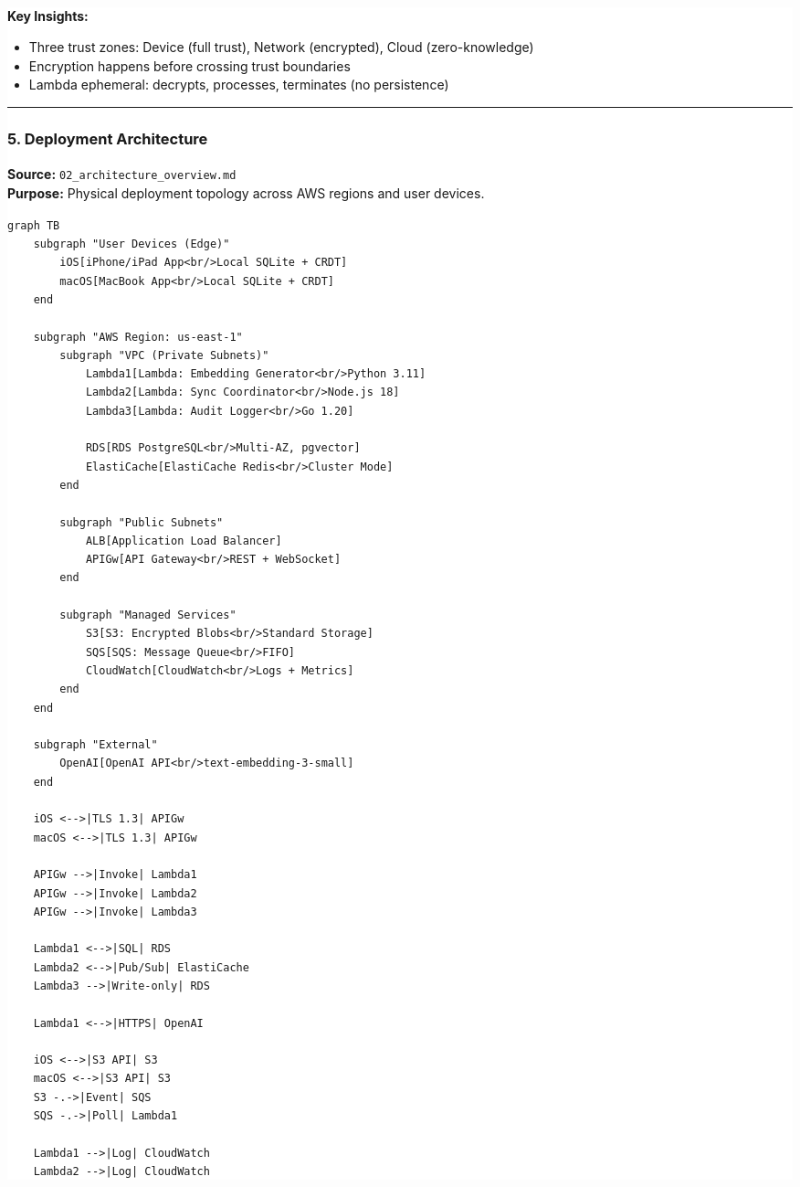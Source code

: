 **Key Insights:**
- Three trust zones: Device (full trust), Network (encrypted), Cloud (zero-knowledge)
- Encryption happens before crossing trust boundaries
- Lambda ephemeral: decrypts, processes, terminates (no persistence)

---

### 5. Deployment Architecture

**Source:** `02_architecture_overview.md`  
**Purpose:** Physical deployment topology across AWS regions and user devices.

```mermaid
graph TB
    subgraph "User Devices (Edge)"
        iOS[iPhone/iPad App<br/>Local SQLite + CRDT]
        macOS[MacBook App<br/>Local SQLite + CRDT]
    end
    
    subgraph "AWS Region: us-east-1"
        subgraph "VPC (Private Subnets)"
            Lambda1[Lambda: Embedding Generator<br/>Python 3.11]
            Lambda2[Lambda: Sync Coordinator<br/>Node.js 18]
            Lambda3[Lambda: Audit Logger<br/>Go 1.20]
            
            RDS[RDS PostgreSQL<br/>Multi-AZ, pgvector]
            ElastiCache[ElastiCache Redis<br/>Cluster Mode]
        end
        
        subgraph "Public Subnets"
            ALB[Application Load Balancer]
            APIGw[API Gateway<br/>REST + WebSocket]
        end
        
        subgraph "Managed Services"
            S3[S3: Encrypted Blobs<br/>Standard Storage]
            SQS[SQS: Message Queue<br/>FIFO]
            CloudWatch[CloudWatch<br/>Logs + Metrics]
        end
    end
    
    subgraph "External"
        OpenAI[OpenAI API<br/>text-embedding-3-small]
    end
    
    iOS <-->|TLS 1.3| APIGw
    macOS <-->|TLS 1.3| APIGw
    
    APIGw -->|Invoke| Lambda1
    APIGw -->|Invoke| Lambda2
    APIGw -->|Invoke| Lambda3
    
    Lambda1 <-->|SQL| RDS
    Lambda2 <-->|Pub/Sub| ElastiCache
    Lambda3 -->|Write-only| RDS
    
    Lambda1 <-->|HTTPS| OpenAI
    
    iOS <-->|S3 API| S3
    macOS <-->|S3 API| S3
    S3 -.->|Event| SQS
    SQS -.->|Poll| Lambda1
    
    Lambda1 -->|Log| CloudWatch
    Lambda2 -->|Log| CloudWatch
```